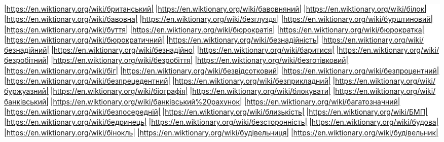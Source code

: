 |https://en.wiktionary.org/wiki/британський|
|https://en.wiktionary.org/wiki/бавовняний|
|https://en.wiktionary.org/wiki/білок|
|https://en.wiktionary.org/wiki/бавовна|
|https://en.wiktionary.org/wiki/безглуздя|
|https://en.wiktionary.org/wiki/бурштиновий|
|https://en.wiktionary.org/wiki/буття|
|https://en.wiktionary.org/wiki/бюрократія|
|https://en.wiktionary.org/wiki/бюрократка|
|https://en.wiktionary.org/wiki/бюрократичний|
|https://en.wiktionary.org/wiki/безнадійність|
|https://en.wiktionary.org/wiki/безнадійний|
|https://en.wiktionary.org/wiki/безнадійно|
|https://en.wiktionary.org/wiki/баритися|
|https://en.wiktionary.org/wiki/безробітний|
|https://en.wiktionary.org/wiki/безробіття|
|https://en.wiktionary.org/wiki/безготівковий|
|https://en.wiktionary.org/wiki/біг|
|https://en.wiktionary.org/wiki/безвідсотковий|
|https://en.wiktionary.org/wiki/безпроцентний|
|https://en.wiktionary.org/wiki/безпрецедентний|
|https://en.wiktionary.org/wiki/безприкладний|
|https://en.wiktionary.org/wiki/буржуазний|
|https://en.wiktionary.org/wiki/біографія|
|https://en.wiktionary.org/wiki/блокувати|
|https://en.wiktionary.org/wiki/банківський|
|https://en.wiktionary.org/wiki/банківський%20рахунок|
|https://en.wiktionary.org/wiki/багатозначний|
|https://en.wiktionary.org/wiki/безпосередній|
|https://en.wiktionary.org/wiki/близькість|
|https://en.wiktionary.org/wiki/БМП|
|https://en.wiktionary.org/wiki/бедринець|
|https://en.wiktionary.org/wiki/безсторонність|
|https://en.wiktionary.org/wiki/будова|
|https://en.wiktionary.org/wiki/бінокль|
|https://en.wiktionary.org/wiki/будівельниця|
|https://en.wiktionary.org/wiki/будівельник|